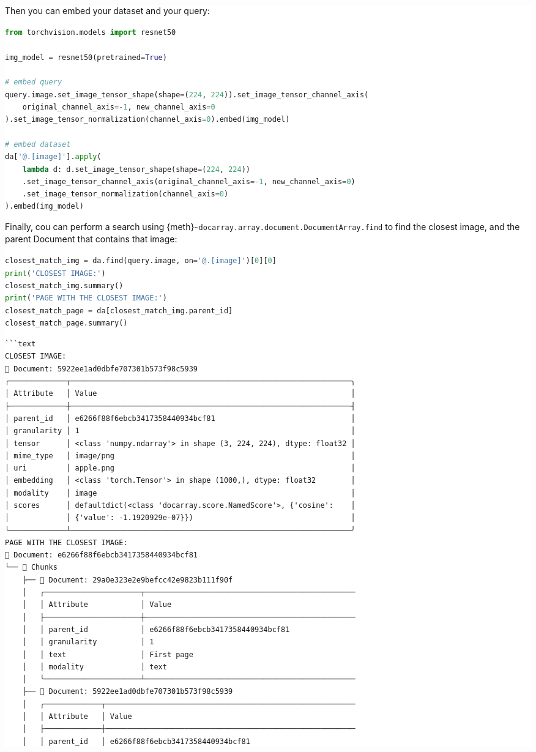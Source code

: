 Then you can embed your dataset and your query:

```python
from torchvision.models import resnet50

img_model = resnet50(pretrained=True)

# embed query
query.image.set_image_tensor_shape(shape=(224, 224)).set_image_tensor_channel_axis(
    original_channel_axis=-1, new_channel_axis=0
).set_image_tensor_normalization(channel_axis=0).embed(img_model)

# embed dataset
da['@.[image]'].apply(
    lambda d: d.set_image_tensor_shape(shape=(224, 224))
    .set_image_tensor_channel_axis(original_channel_axis=-1, new_channel_axis=0)
    .set_image_tensor_normalization(channel_axis=0)
).embed(img_model)
```

Finally, cou can perform a search using {meth}`~docarray.array.document.DocumentArray.find` to find the closest image,
and the parent Document that contains that image:

```python
closest_match_img = da.find(query.image, on='@.[image]')[0][0]
print('CLOSEST IMAGE:')
closest_match_img.summary()
print('PAGE WITH THE CLOSEST IMAGE:')
closest_match_page = da[closest_match_img.parent_id]
closest_match_page.summary()
```

````{dropdown} Output
```text
CLOSEST IMAGE:
📄 Document: 5922ee1ad0dbfe707301b573f98c5939
╭─────────────┬────────────────────────────────────────────────────────────────╮
│ Attribute   │ Value                                                          │
├─────────────┼────────────────────────────────────────────────────────────────┤
│ parent_id   │ e6266f88f6ebcb3417358440934bcf81                               │
│ granularity │ 1                                                              │
│ tensor      │ <class 'numpy.ndarray'> in shape (3, 224, 224), dtype: float32 │
│ mime_type   │ image/png                                                      │
│ uri         │ apple.png                                                      │
│ embedding   │ <class 'torch.Tensor'> in shape (1000,), dtype: float32        │
│ modality    │ image                                                          │
│ scores      │ defaultdict(<class 'docarray.score.NamedScore'>, {'cosine':    │
│             │ {'value': -1.1920929e-07}})                                    │
╰─────────────┴────────────────────────────────────────────────────────────────╯
PAGE WITH THE CLOSEST IMAGE:
📄 Document: e6266f88f6ebcb3417358440934bcf81
└── 💠 Chunks
    ├── 📄 Document: 29a0e323e2e9befcc42e9823b111f90f
    │   ╭──────────────────────┬────────────────────────────────────────────────
    │   │ Attribute            │ Value                                          
    │   ├──────────────────────┼────────────────────────────────────────────────
    │   │ parent_id            │ e6266f88f6ebcb3417358440934bcf81               
    │   │ granularity          │ 1                                              
    │   │ text                 │ First page                                     
    │   │ modality             │ text                                           
    │   ╰──────────────────────┴────────────────────────────────────────────────
    ├── 📄 Document: 5922ee1ad0dbfe707301b573f98c5939
    │   ╭─────────────┬─────────────────────────────────────────────────────────
    │   │ Attribute   │ Value                                                   
    │   ├─────────────┼─────────────────────────────────────────────────────────
    │   │ parent_id   │ e6266f88f6ebcb3417358440934bcf81                        
````